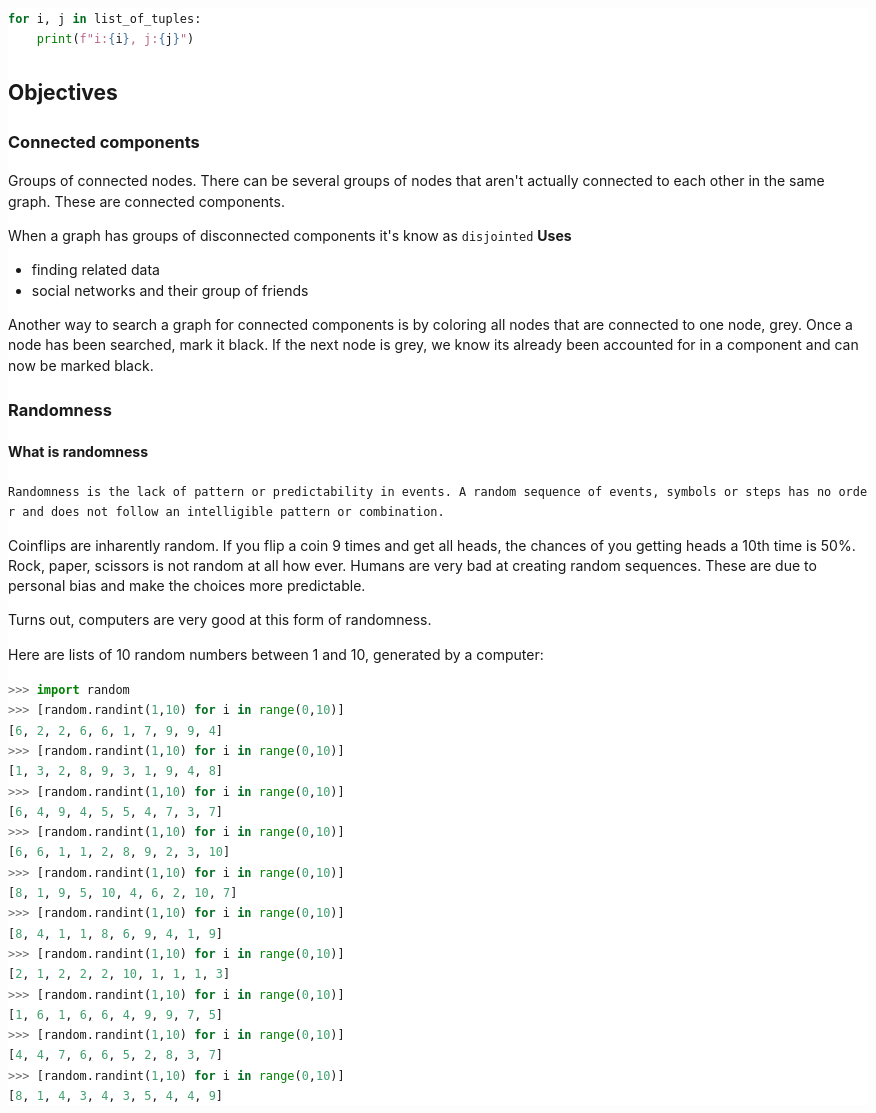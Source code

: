```python
for i, j in list_of_tuples:
    print(f"i:{i}, j:{j}")
```

## Objectives

### Connected components

Groups of connected nodes. There can be several groups of nodes that aren't actually connected to each other in the same graph. These are connected components.

When a graph has groups of disconnected components it's know as `disjointed`
**Uses**

-   finding related data
-   social networks and their group of friends

Another way to search a graph for connected components is by coloring all nodes that are connected to one node, grey. Once a node has been searched, mark it black. If the next node is grey, we know its already been accounted for in a component and can now be marked black.

### Randomness

#### What is randomness

```
Randomness is the lack of pattern or predictability in events. A random sequence of events, symbols or steps has no order and does not follow an intelligible pattern or combination.
```

Coinflips are inharently random. If you flip a coin 9 times and get all heads, the chances of you getting heads a 10th time is 50%. Rock, paper, scissors is not random at all how ever. Humans are very bad at creating random sequences. These are due to personal bias and make the choices more predictable.

Turns out, computers are very good at this form of randomness.

Here are lists of 10 random numbers between 1 and 10, generated by a computer:

```python
>>> import random
>>> [random.randint(1,10) for i in range(0,10)]
[6, 2, 2, 6, 6, 1, 7, 9, 9, 4]
>>> [random.randint(1,10) for i in range(0,10)]
[1, 3, 2, 8, 9, 3, 1, 9, 4, 8]
>>> [random.randint(1,10) for i in range(0,10)]
[6, 4, 9, 4, 5, 5, 4, 7, 3, 7]
>>> [random.randint(1,10) for i in range(0,10)]
[6, 6, 1, 1, 2, 8, 9, 2, 3, 10]
>>> [random.randint(1,10) for i in range(0,10)]
[8, 1, 9, 5, 10, 4, 6, 2, 10, 7]
>>> [random.randint(1,10) for i in range(0,10)]
[8, 4, 1, 1, 8, 6, 9, 4, 1, 9]
>>> [random.randint(1,10) for i in range(0,10)]
[2, 1, 2, 2, 2, 10, 1, 1, 1, 3]
>>> [random.randint(1,10) for i in range(0,10)]
[1, 6, 1, 6, 6, 4, 9, 9, 7, 5]
>>> [random.randint(1,10) for i in range(0,10)]
[4, 4, 7, 6, 6, 5, 2, 8, 3, 7]
>>> [random.randint(1,10) for i in range(0,10)]
[8, 1, 4, 3, 4, 3, 5, 4, 4, 9]
```
